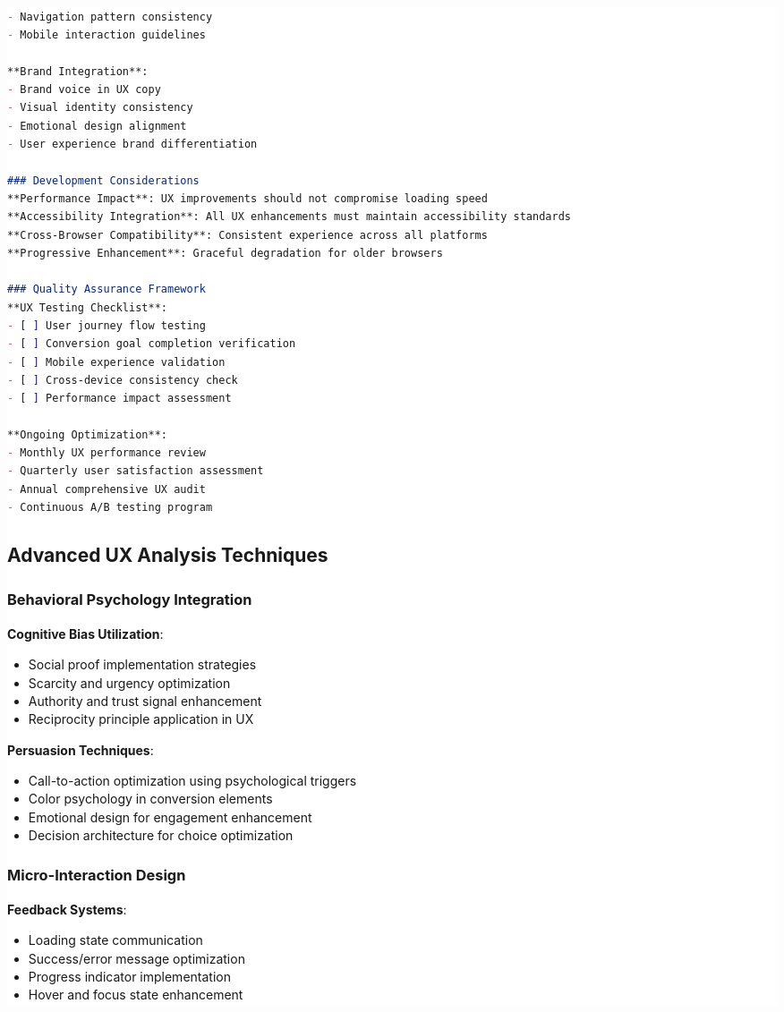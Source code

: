 ```markdown
- Navigation pattern consistency
- Mobile interaction guidelines

**Brand Integration**:
- Brand voice in UX copy
- Visual identity consistency
- Emotional design alignment
- User experience brand differentiation

### Development Considerations
**Performance Impact**: UX improvements should not compromise loading speed
**Accessibility Integration**: All UX enhancements must maintain accessibility standards
**Cross-Browser Compatibility**: Consistent experience across all platforms
**Progressive Enhancement**: Graceful degradation for older browsers

### Quality Assurance Framework
**UX Testing Checklist**:
- [ ] User journey flow testing
- [ ] Conversion goal completion verification
- [ ] Mobile experience validation
- [ ] Cross-device consistency check
- [ ] Performance impact assessment

**Ongoing Optimization**:
- Monthly UX performance review
- Quarterly user satisfaction assessment
- Annual comprehensive UX audit
- Continuous A/B testing program
```

## Advanced UX Analysis Techniques

### Behavioral Psychology Integration
**Cognitive Bias Utilization**:
- Social proof implementation strategies
- Scarcity and urgency optimization
- Authority and trust signal enhancement
- Reciprocity principle application in UX

**Persuasion Techniques**:
- Call-to-action optimization using psychological triggers
- Color psychology in conversion elements
- Emotional design for engagement enhancement
- Decision architecture for choice optimization

### Micro-Interaction Design
**Feedback Systems**:
- Loading state communication
- Success/error message optimization
- Progress indicator implementation
- Hover and focus state enhancement
